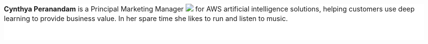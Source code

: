 **Cynthya Peranandam** is a Principal Marketing Manager ![](https://d2908q01vomqb2.cloudfront.net/f1f836cb4ea6efb2a0b1b99f41ad8b103eff4b59/2017/11/10/cynthya-peranandam-100.jpg)
for AWS artificial intelligence solutions, helping customers use deep learning to provide business value. In her spare time she likes to run and listen to music.


 
